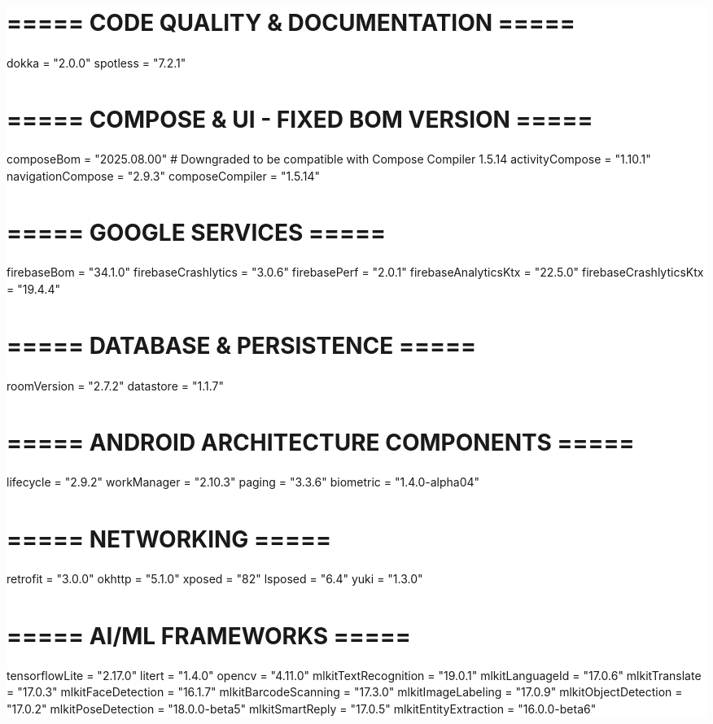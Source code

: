 # ===== CODE QUALITY & DOCUMENTATION =====

dokka = "2.0.0"
spotless = "7.2.1"

# ===== COMPOSE & UI - FIXED BOM VERSION =====

composeBom = "2025.08.00"  # Downgraded to be compatible with Compose Compiler 1.5.14
activityCompose = "1.10.1"
navigationCompose = "2.9.3"
composeCompiler = "1.5.14"

# ===== GOOGLE SERVICES =====

firebaseBom = "34.1.0"
firebaseCrashlytics = "3.0.6"
firebasePerf = "2.0.1"
firebaseAnalyticsKtx = "22.5.0"
firebaseCrashlyticsKtx = "19.4.4"

# ===== DATABASE & PERSISTENCE =====

roomVersion = "2.7.2"
datastore = "1.1.7"

# ===== ANDROID ARCHITECTURE COMPONENTS =====

lifecycle = "2.9.2"
workManager = "2.10.3"
paging = "3.3.6"
biometric = "1.4.0-alpha04"

# ===== NETWORKING =====

retrofit = "3.0.0"
okhttp = "5.1.0"
xposed = "82"
lsposed = "6.4"
yuki = "1.3.0"

# ===== AI/ML FRAMEWORKS =====

tensorflowLite = "2.17.0"
litert = "1.4.0"
opencv = "4.11.0"
mlkitTextRecognition = "19.0.1"
mlkitLanguageId = "17.0.6"
mlkitTranslate = "17.0.3"
mlkitFaceDetection = "16.1.7"
mlkitBarcodeScanning = "17.3.0"
mlkitImageLabeling = "17.0.9"
mlkitObjectDetection = "17.0.2"
mlkitPoseDetection = "18.0.0-beta5"
mlkitSmartReply = "17.0.5"
mlkitEntityExtraction = "16.0.0-beta6"
